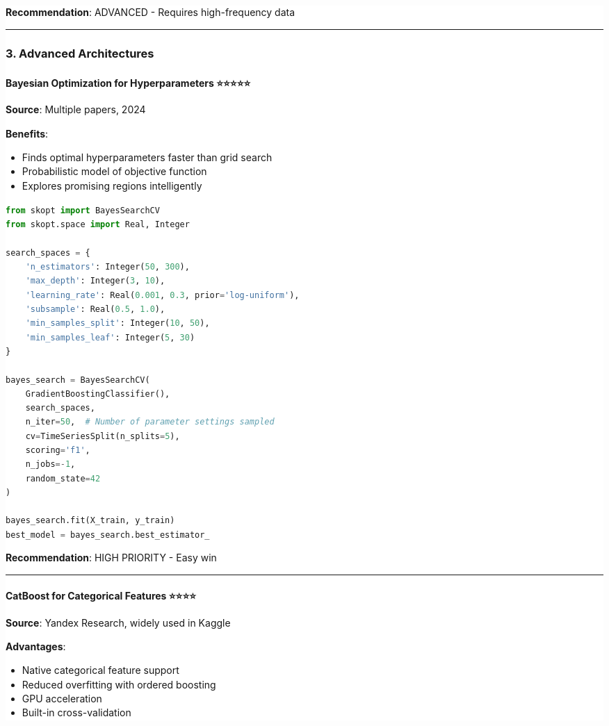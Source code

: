 **Recommendation**: ADVANCED - Requires high-frequency data

---

### 3. Advanced Architectures

#### Bayesian Optimization for Hyperparameters ⭐⭐⭐⭐⭐
**Source**: Multiple papers, 2024

**Benefits**:
- Finds optimal hyperparameters faster than grid search
- Probabilistic model of objective function
- Explores promising regions intelligently

```python
from skopt import BayesSearchCV
from skopt.space import Real, Integer

search_spaces = {
    'n_estimators': Integer(50, 300),
    'max_depth': Integer(3, 10),
    'learning_rate': Real(0.001, 0.3, prior='log-uniform'),
    'subsample': Real(0.5, 1.0),
    'min_samples_split': Integer(10, 50),
    'min_samples_leaf': Integer(5, 30)
}

bayes_search = BayesSearchCV(
    GradientBoostingClassifier(),
    search_spaces,
    n_iter=50,  # Number of parameter settings sampled
    cv=TimeSeriesSplit(n_splits=5),
    scoring='f1',
    n_jobs=-1,
    random_state=42
)

bayes_search.fit(X_train, y_train)
best_model = bayes_search.best_estimator_
```

**Recommendation**: HIGH PRIORITY - Easy win

---

#### CatBoost for Categorical Features ⭐⭐⭐⭐
**Source**: Yandex Research, widely used in Kaggle

**Advantages**:
- Native categorical feature support
- Reduced overfitting with ordered boosting
- GPU acceleration
- Built-in cross-validation

